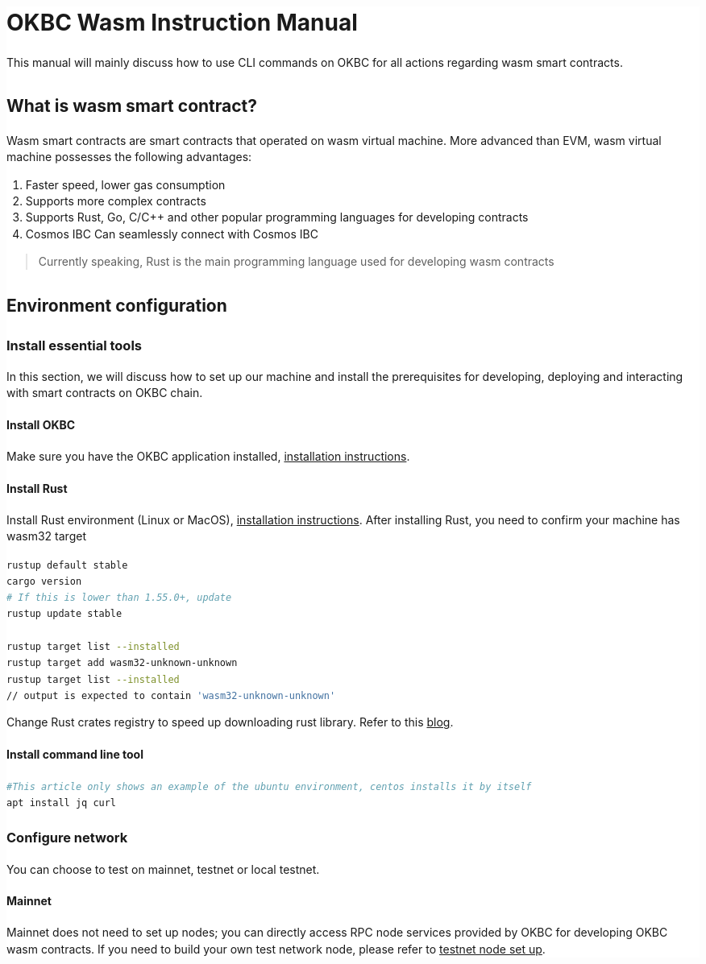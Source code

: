 # OKBC Wasm Instruction Manual
This manual will mainly discuss how to use CLI commands on OKBC for all actions regarding wasm smart contracts.
## What is wasm smart contract?
Wasm smart contracts are smart contracts that operated on wasm virtual machine. More advanced than EVM, wasm virtual machine possesses the following advantages:
1. Faster speed, lower gas consumption
2. Supports more complex contracts
3. Supports Rust, Go, C/C++ and other popular programming languages for developing contracts
4. Cosmos IBC Can seamlessly connect with Cosmos IBC
> Currently speaking, Rust is the main programming language used for developing wasm contracts
## Environment configuration
### Install essential tools
   In this section, we will discuss how to set up our machine and install the prerequisites for developing, deploying and interacting with smart contracts on OKBC chain.
#### Install OKBC
   Make sure you have the OKBC application installed, [installation instructions](/dev/quick-start/build-on-okbc/install-okbc.html).
#### Install Rust
   Install Rust environment (Linux or MacOS), [installation instructions](https://rustup.rs/).
   After installing Rust, you need to confirm your machine has wasm32 target
```Bash
rustup default stable
cargo version
# If this is lower than 1.55.0+, update
rustup update stable

rustup target list --installed
rustup target add wasm32-unknown-unknown
rustup target list --installed
// output is expected to contain 'wasm32-unknown-unknown'  
```   

Change Rust crates registry to speed up downloading rust library. Refer to this [blog](https://mirrors.ustc.edu.cn/help/crates.io-index.html). 

#### Install command line tool
```Bash
#This article only shows an example of the ubuntu environment, centos installs it by itself
apt install jq curl
```

### Configure network
You can choose to test on mainnet, testnet or local testnet.
#### Mainnet
Mainnet does not need to set up nodes; you can directly access RPC node services provided by OKBC for developing OKBC wasm contracts. If you need to build your own test network node, please refer to [testnet node set up](/dev/quick-start/build-on-okbc/join-public-testnet.html).

